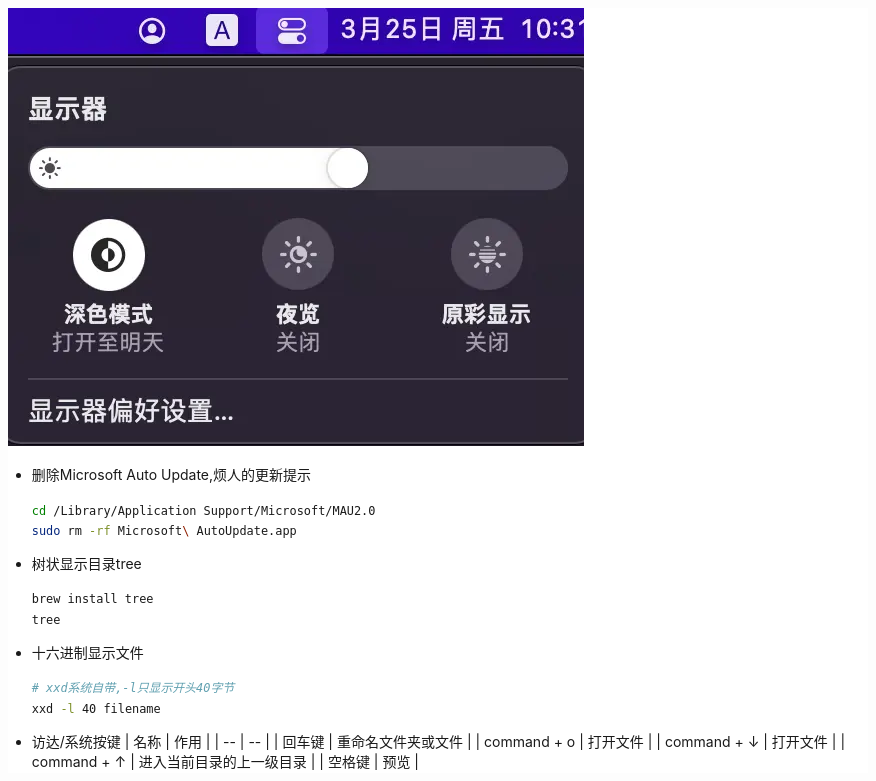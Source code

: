    ![设置](webp/mac/mac_display_deep.webp)
* 删除Microsoft Auto Update,烦人的更新提示

   ```sh
   cd /Library/Application Support/Microsoft/MAU2.0
   sudo rm -rf Microsoft\ AutoUpdate.app
   ```

* 树状显示目录tree

   ```sh
   brew install tree
   tree
   ```

* 十六进制显示文件

   ```sh
   # xxd系统自带,-l只显示开头40字节
   xxd -l 40 filename
   ```

* 访达/系统按键
   | 名称 | 作用 |
   | -- | -- |
   | 回车键 | 重命名文件夹或文件 |
   | command + o | 打开文件 |
   | command + ↓ | 打开文件 |
   | command + ↑ | 进入当前目录的上一级目录 |
   | 空格键 | 预览 |
